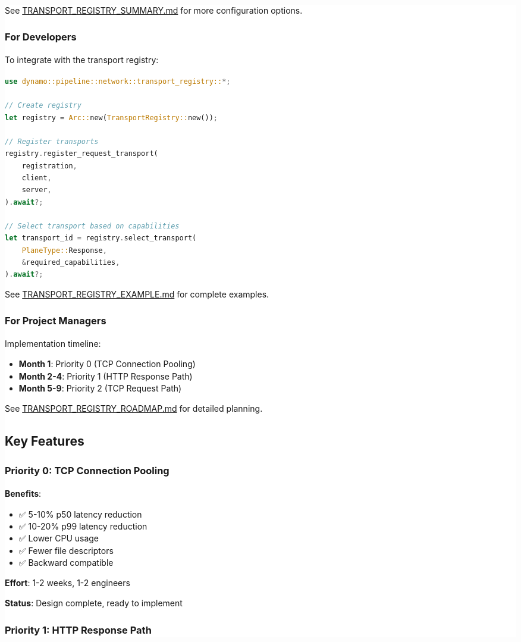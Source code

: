 See [TRANSPORT_REGISTRY_SUMMARY.md](TRANSPORT_REGISTRY_SUMMARY.md) for more configuration options.

### For Developers

To integrate with the transport registry:

```rust
use dynamo::pipeline::network::transport_registry::*;

// Create registry
let registry = Arc::new(TransportRegistry::new());

// Register transports
registry.register_request_transport(
    registration,
    client,
    server,
).await?;

// Select transport based on capabilities
let transport_id = registry.select_transport(
    PlaneType::Response,
    &required_capabilities,
).await?;
```

See [TRANSPORT_REGISTRY_EXAMPLE.md](TRANSPORT_REGISTRY_EXAMPLE.md) for complete examples.

### For Project Managers

Implementation timeline:
- **Month 1**: Priority 0 (TCP Connection Pooling)
- **Month 2-4**: Priority 1 (HTTP Response Path)
- **Month 5-9**: Priority 2 (TCP Request Path)

See [TRANSPORT_REGISTRY_ROADMAP.md](TRANSPORT_REGISTRY_ROADMAP.md) for detailed planning.

## Key Features

### Priority 0: TCP Connection Pooling

**Benefits**:
- ✅ 5-10% p50 latency reduction
- ✅ 10-20% p99 latency reduction
- ✅ Lower CPU usage
- ✅ Fewer file descriptors
- ✅ Backward compatible

**Effort**: 1-2 weeks, 1-2 engineers

**Status**: Design complete, ready to implement

### Priority 1: HTTP Response Path
